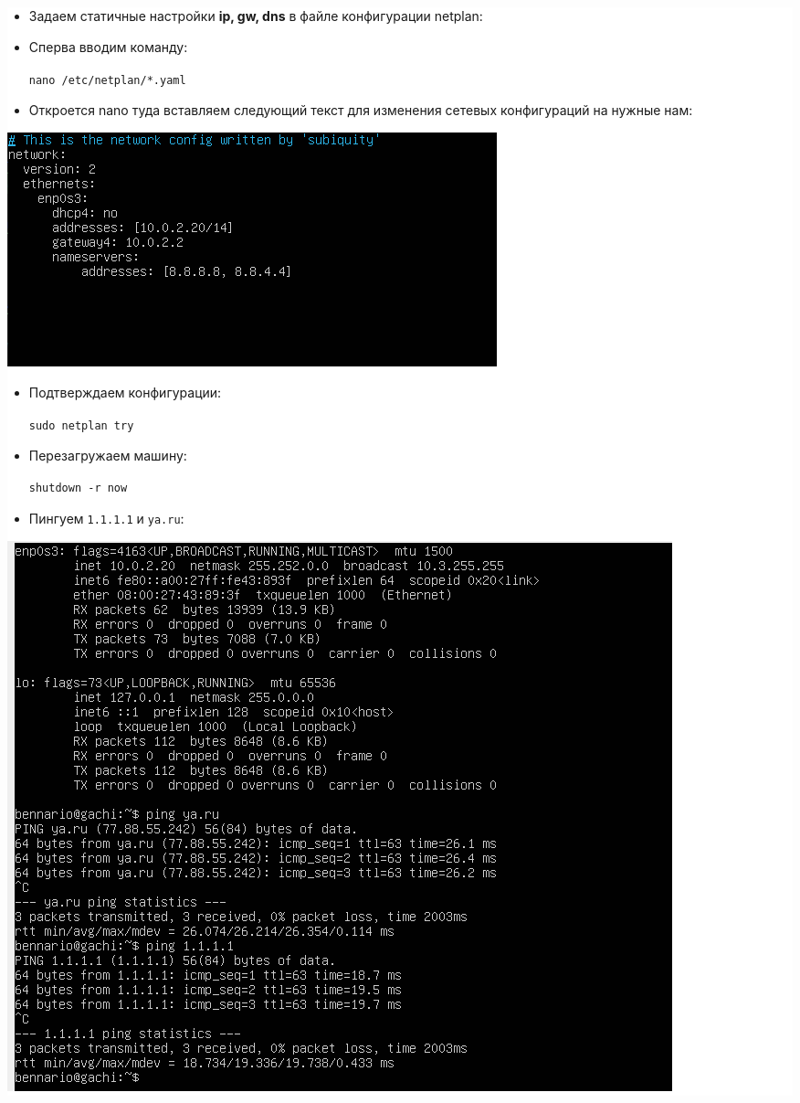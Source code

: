*  Задаем статичные настройки **ip, gw, dns** в файле конфигурации netplan:

* Сперва вводим команду:

  ` nano /etc/netplan/*.yaml `

* Откроется nano туда вставляем следующий текст для изменения сетевых конфигураций на нужные нам:

![part3.9](screens/3-9.png)

* Подтверждаем конфигурации:

  `sudo netplan try`

* Перезагружаем машину:

  `shutdown -r now`

* Пингуем `1.1.1.1` и `ya.ru`:

![part3.10](screens/3-10.png)
